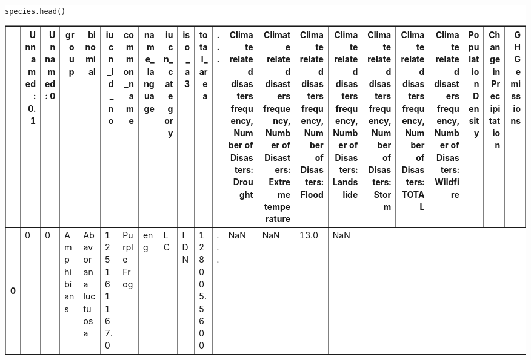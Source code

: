 
```python
species.head()
```




<div>
<style scoped>
    .dataframe tbody tr th:only-of-type {
        vertical-align: middle;
    }

    .dataframe tbody tr th {
        vertical-align: top;
    }

    .dataframe thead th {
        text-align: right;
    }
</style>
<table border="1" class="dataframe">
  <thead>
    <tr style="text-align: right;">
      <th></th>
      <th>Unnamed: 0.1</th>
      <th>Unnamed: 0</th>
      <th>group</th>
      <th>binomial</th>
      <th>iucn_id_no</th>
      <th>common_name</th>
      <th>name_language</th>
      <th>iucn_category</th>
      <th>iso_a3</th>
      <th>total_area</th>
      <th>...</th>
      <th>Climate related disasters frequency, Number of Disasters: Drought</th>
      <th>Climate related disasters frequency, Number of Disasters: Extreme temperature</th>
      <th>Climate related disasters frequency, Number of Disasters: Flood</th>
      <th>Climate related disasters frequency, Number of Disasters: Landslide</th>
      <th>Climate related disasters frequency, Number of Disasters: Storm</th>
      <th>Climate related disasters frequency, Number of Disasters: TOTAL</th>
      <th>Climate related disasters frequency, Number of Disasters: Wildfire</th>
      <th>Population Density</th>
      <th>Change in Precipitation</th>
      <th>GHG emissions</th>
    </tr>
  </thead>
  <tbody>
    <tr>
      <th>0</th>
      <td>0</td>
      <td>0</td>
      <td>Amphibians</td>
      <td>Abavorana luctuosa</td>
      <td>125161167.0</td>
      <td>Purple Frog</td>
      <td>eng</td>
      <td>LC</td>
      <td>IDN</td>
      <td>128005.5600</td>
      <td>...</td>
      <td>NaN</td>
      <td>NaN</td>
      <td>13.0</td>
      <td>NaN</td>